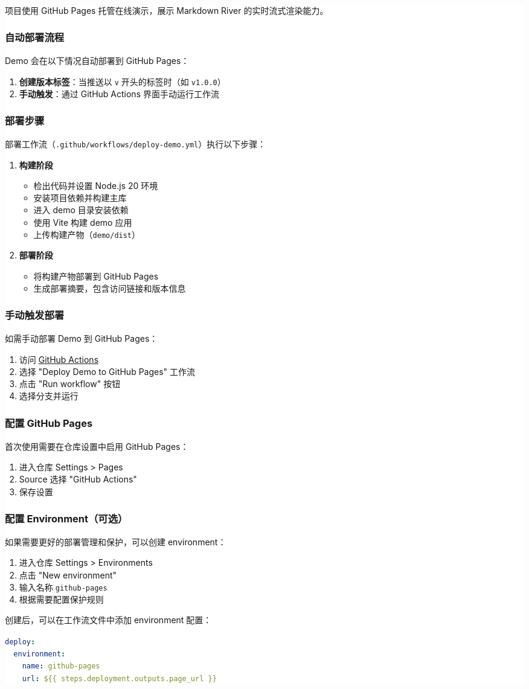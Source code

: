 项目使用 GitHub Pages 托管在线演示，展示 Markdown River 的实时流式渲染能力。

### 自动部署流程

Demo 会在以下情况自动部署到 GitHub Pages：

1. **创建版本标签**：当推送以 `v` 开头的标签时（如 `v1.0.0`）
2. **手动触发**：通过 GitHub Actions 界面手动运行工作流

### 部署步骤

部署工作流（`.github/workflows/deploy-demo.yml`）执行以下步骤：

1. **构建阶段**
   - 检出代码并设置 Node.js 20 环境
   - 安装项目依赖并构建主库
   - 进入 demo 目录安装依赖
   - 使用 Vite 构建 demo 应用
   - 上传构建产物（`demo/dist`）

2. **部署阶段**
   - 将构建产物部署到 GitHub Pages
   - 生成部署摘要，包含访问链接和版本信息

### 手动触发部署

如需手动部署 Demo 到 GitHub Pages：

1. 访问 [GitHub Actions](https://github.com/yarnovo/markdown-river/actions)
2. 选择 "Deploy Demo to GitHub Pages" 工作流
3. 点击 "Run workflow" 按钮
4. 选择分支并运行

### 配置 GitHub Pages

首次使用需要在仓库设置中启用 GitHub Pages：

1. 进入仓库 Settings > Pages
2. Source 选择 "GitHub Actions"
3. 保存设置

### 配置 Environment（可选）

如果需要更好的部署管理和保护，可以创建 environment：

1. 进入仓库 Settings > Environments
2. 点击 "New environment"
3. 输入名称 `github-pages`
4. 根据需要配置保护规则

创建后，可以在工作流文件中添加 environment 配置：

```yaml
deploy:
  environment:
    name: github-pages
    url: ${{ steps.deployment.outputs.page_url }}
```
